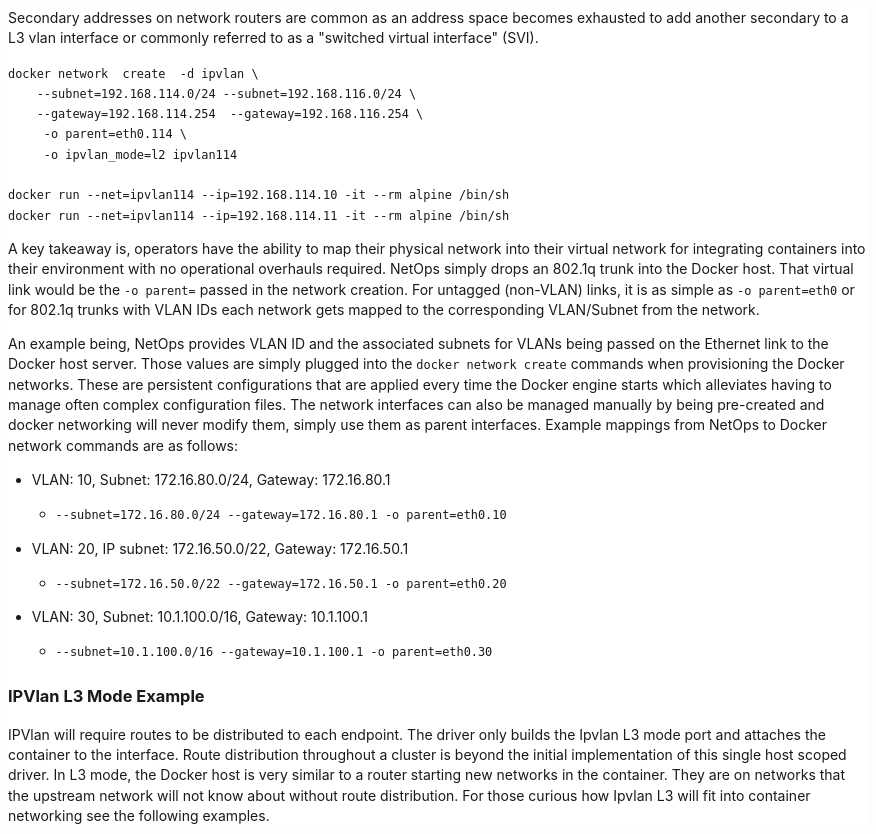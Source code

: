 Secondary addresses on network routers are common as an address space becomes exhausted to add another secondary to a L3 vlan interface or commonly referred to as a "switched virtual interface" (SVI).

```
docker network  create  -d ipvlan \
    --subnet=192.168.114.0/24 --subnet=192.168.116.0/24 \
    --gateway=192.168.114.254  --gateway=192.168.116.254 \
     -o parent=eth0.114 \
     -o ipvlan_mode=l2 ipvlan114
     
docker run --net=ipvlan114 --ip=192.168.114.10 -it --rm alpine /bin/sh
docker run --net=ipvlan114 --ip=192.168.114.11 -it --rm alpine /bin/sh
```

A key takeaway is, operators have the ability to map their physical network into their virtual network for integrating containers into their environment with no operational overhauls required. NetOps simply drops an 802.1q trunk into the Docker host. That virtual link would be the `-o parent=` passed in the network creation. For untagged (non-VLAN) links, it is as simple as `-o parent=eth0` or for 802.1q trunks with VLAN IDs each network gets mapped to the corresponding VLAN/Subnet from the network.

An example being, NetOps provides VLAN ID and the associated subnets for VLANs being passed on the Ethernet link to the Docker host server. Those values are simply plugged into the `docker network create` commands when provisioning the Docker networks. These are persistent configurations that are applied every time the Docker engine starts which alleviates having to manage often complex configuration files. The network interfaces can also be managed manually by being pre-created and docker networking will never modify them, simply use them as parent interfaces. Example mappings from NetOps to Docker network commands are as follows:

- VLAN: 10, Subnet: 172.16.80.0/24, Gateway: 172.16.80.1

    - `--subnet=172.16.80.0/24 --gateway=172.16.80.1 -o parent=eth0.10` 

- VLAN: 20, IP subnet: 172.16.50.0/22, Gateway: 172.16.50.1

    - `--subnet=172.16.50.0/22 --gateway=172.16.50.1 -o parent=eth0.20 ` 

- VLAN: 30, Subnet: 10.1.100.0/16, Gateway: 10.1.100.1

    - `--subnet=10.1.100.0/16 --gateway=10.1.100.1 -o parent=eth0.30` 

### IPVlan L3 Mode Example

IPVlan will require routes to be distributed to each endpoint. The driver only builds the Ipvlan L3 mode port and attaches the container to the interface. Route distribution throughout a cluster is beyond the initial implementation of this single host scoped driver. In L3 mode, the Docker host is very similar to a router starting new networks in the container. They are on networks that the upstream network will not know about without route distribution. For those curious how Ipvlan L3 will fit into container networking see the following examples.
